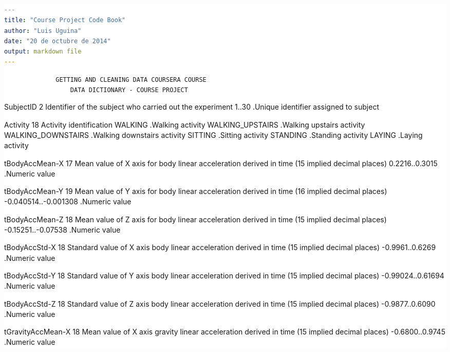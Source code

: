 ```yaml
---
title: "Course Project Code Book"
author: "Luis Uguina"
date: "20 de octubre de 2014"
output: markdown file
---
```

                  GETTING AND CLEANING DATA COURSERA COURSE
                      DATA DICTIONARY - COURSE PROJECT

SubjectID                  2
   Identifier of the subject who carried out the experiment
                           1..30 .Unique identifier assigned to subject
            
Activity                   18
   Activity identification
                           WALKING            .Walking activity
                           WALKING_UPSTAIRS   .Walking upstairs activity
                           WALKING_DOWNSTAIRS .Walking downstairs activity
                           SITTING            .Sitting activity
                           STANDING           .Standing activity
                           LAYING             .Laying activity
            
tBodyAccMean-X             17
   Mean value of X axis for body linear acceleration derived in time (15 implied 
   decimal places)
                           0.2216..0.3015 .Numeric value

tBodyAccMean-Y             19
   Mean value of Y axis for body linear acceleration derived in time (16 implied 
   decimal places)
                           -0.040514..-0.001308 .Numeric value

tBodyAccMean-Z             18
   Mean value of Z axis for body linear acceleration derived in time (15 implied 
   decimal places)
                           -0.15251..-0.07538 .Numeric value

tBodyAccStd-X              18
   Standard value of X axis body linear acceleration derived in time (15 implied 
   decimal places)
                           -0.9961..0.6269 .Numeric value

tBodyAccStd-Y              18
   Standard value of Y axis body linear acceleration derived in time (15 implied 
   decimal places)
                           -0.99024..0.61694 .Numeric value

tBodyAccStd-Z              18
   Standard value of Z axis body linear acceleration derived in time (15 implied 
   decimal places)
                           -0.9877..0.6090 .Numeric value

tGravityAccMean-X          18
   Mean value of X axis gravity linear acceleration derived in time (15 implied 
   decimal places)
                           -0.6800..0.9745 .Numeric value
